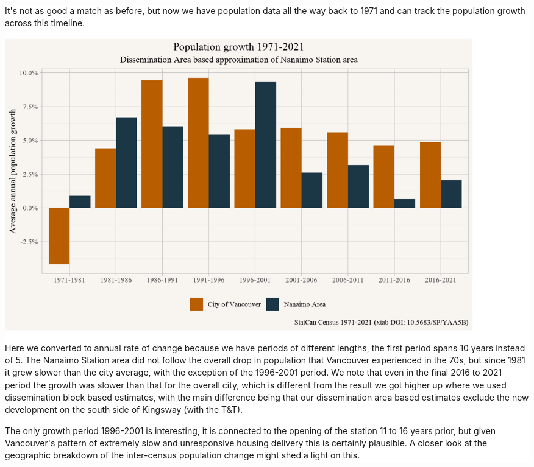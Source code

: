 It's not as good a match as before, but now we have population data all the way back to 1971 and can track the population growth across this timeline.




<img src="index_files/figure-html/unnamed-chunk-12-1.png" width="768" />

Here we converted to annual rate of change because we have periods of different lengths, the first period spans 10 years instead of 5. The Nanaimo Station area did not follow the overall drop in population that Vancouver experienced in the 70s, but since 1981 it grew slower than the city average, with the exception of the 1996-2001 period. We note that even in the final 2016 to 2021 period the growth was slower than that for the overall city, which is different from the result we got higher up where we used dissemination block based estimates, with the main difference being that our dissemination area based estimates exclude the new development on the south side of Kingsway (with the T&T).

The only growth period 1996-2001 is interesting, it is connected to the opening of the station 11 to 16 years prior, but given Vancouver's pattern of extremely slow and unresponsive housing delivery this is certainly plausible. A closer look at the geographic breakdown of the inter-census population change might shed a light on this.
